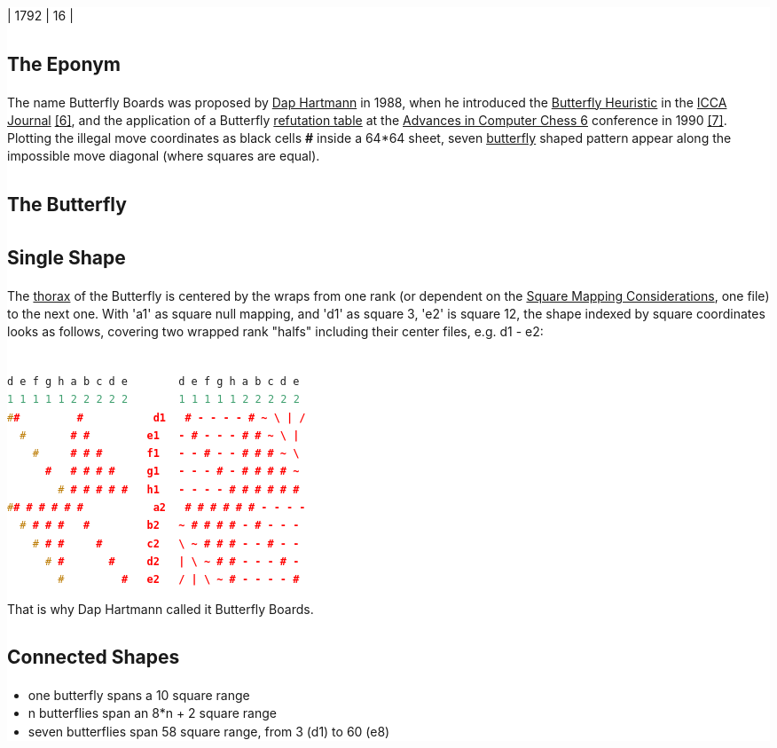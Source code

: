 |  1792
|  16
|

## The Eponym

The name Butterfly Boards was proposed by [Dap Hartmann](Dap_Hartmann "Dap Hartmann") in 1988, when he introduced the [Butterfly Heuristic](Butterfly_Heuristic "Butterfly Heuristic") in the [ICCA Journal](ICGA_Journal "ICGA Journal") <a id="cite-note-6" href="#cite-ref-6">[6]</a>, and the application of a Butterfly [refutation table](Refutation_Table "Refutation Table") at the [Advances in Computer Chess 6](Advances_in_Computer_Chess_6 "Advances in Computer Chess 6") conference in 1990 <a id="cite-note-7" href="#cite-ref-7">[7]</a>. Plotting the illegal move coordinates as black cells **#** inside a 64\*64 sheet, seven [butterfly](https://en.wikipedia.org/wiki/Butterfly) shaped pattern appear along the impossible move diagonal (where squares are equal).

## The Butterfly

## Single Shape

The [thorax](https://en.wikipedia.org/wiki/Thorax) of the Butterfly is centered by the wraps from one rank (or dependent on the [Square Mapping Considerations](Square_Mapping_Considerations "Square Mapping Considerations"), one file) to the next one. With 'a1' as square null mapping, and 'd1' as square 3, 'e2' is square 12, the shape indexed by square coordinates looks as follows, covering two wrapped rank "halfs" including their center files, e.g. d1 - e2:

```C++

d e f g h a b c d e        d e f g h a b c d e
1 1 1 1 1 2 2 2 2 2        1 1 1 1 1 2 2 2 2 2
##         #           d1   # - - - - # ~ \ | /
  #       # #         e1   - # - - - # # ~ \ |
    #     # # #       f1   - - # - - # # # ~ \
      #   # # # #     g1   - - - # - # # # # ~
        # # # # # #   h1   - - - - # # # # # #
## # # # # #           a2   # # # # # # - - - -
  # # # #   #         b2   ~ # # # # - # - - -
    # # #     #       c2   \ ~ # # # - - # - -
      # #       #     d2   | \ ~ # # - - - # -
        #         #   e2   / | \ ~ # - - - - #

```

That is why Dap Hartmann called it Butterfly Boards.

## Connected Shapes

- one butterfly spans a 10 square range
- n butterflies span an 8\*n + 2 square range
- seven butterflies span 58 square range, from 3 (d1) to 60 (e8)
